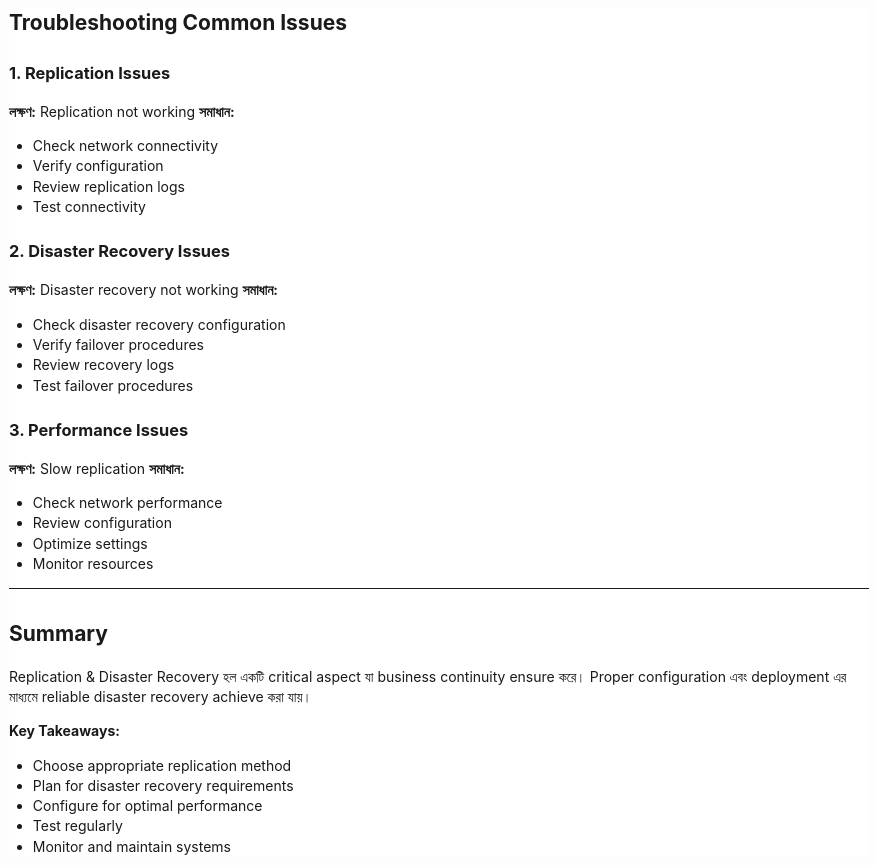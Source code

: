 
## Troubleshooting Common Issues

### 1. Replication Issues
**লক্ষণ:** Replication not working
**সমাধান:**
- Check network connectivity
- Verify configuration
- Review replication logs
- Test connectivity

### 2. Disaster Recovery Issues
**লক্ষণ:** Disaster recovery not working
**সমাধান:**
- Check disaster recovery configuration
- Verify failover procedures
- Review recovery logs
- Test failover procedures

### 3. Performance Issues
**লক্ষণ:** Slow replication
**সমাধান:**
- Check network performance
- Review configuration
- Optimize settings
- Monitor resources

---

## Summary

Replication & Disaster Recovery হল একটি critical aspect যা business continuity ensure করে। Proper configuration এবং deployment এর মাধ্যমে reliable disaster recovery achieve করা যায়।

**Key Takeaways:**
- Choose appropriate replication method
- Plan for disaster recovery requirements
- Configure for optimal performance
- Test regularly
- Monitor and maintain systems
